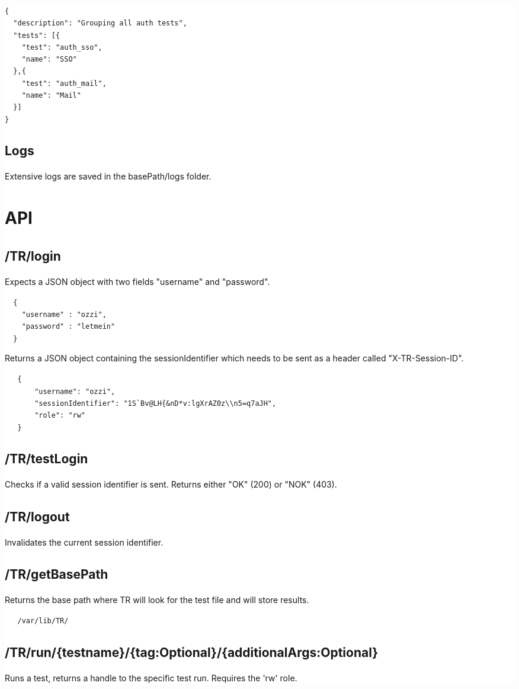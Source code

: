 	{
	  "description": "Grouping all auth tests",
	  "tests": [{
		"test": "auth_sso",
		"name": "SSO"
	  },{
		"test": "auth_mail",
		"name": "Mail"
	  }]
	}
	
## Logs
Extensive logs are saved in the basePath/logs folder.


# API

## /TR/login
Expects a JSON object with two fields "username" and "password".

      {
        "username" : "ozzi",
        "password" : "letmein"
      }
Returns a JSON object containing the sessionIdentifier which needs to be sent as a header called "X-TR-Session-ID".

       {
           "username": "ozzi",
           "sessionIdentifier": "1S`Bv@LH{&nD*v:lgXrAZ0z\\n5=q7aJH",
           "role": "rw"
       }

## /TR/testLogin
Checks if a valid session identifier is sent. Returns either "OK" (200) or "NOK" (403).

## /TR/logout
Invalidates the current session identifier.

## /TR/getBasePath
Returns the base path where TR will look for the test file and will store results.

       /var/lib/TR/

## /TR/run/{testname}/{tag:Optional}/{additionalArgs:Optional}
Runs a test, returns a handle to the specific test run.
Requires the 'rw' role.
